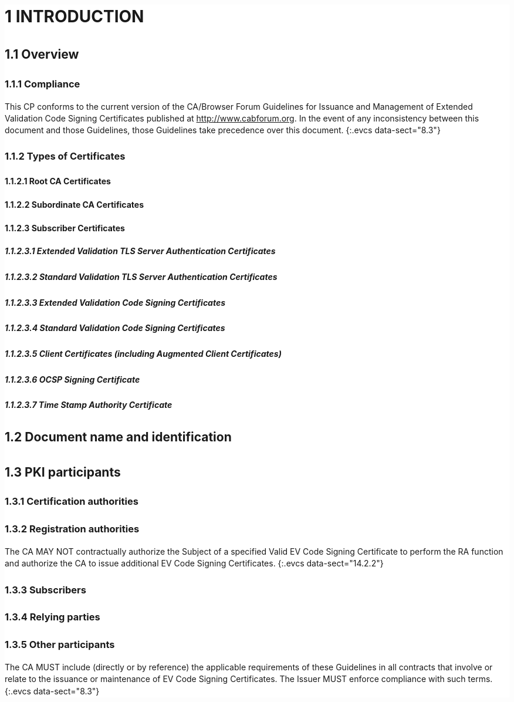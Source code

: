 # 1 INTRODUCTION
## 1.1 Overview
### 1.1.1 Compliance
This CP conforms to the current version of the CA/Browser Forum Guidelines for Issuance and Management of Extended Validation Code Signing Certificates published at http://www.cabforum.org. In the event of any inconsistency between this document and those Guidelines, those Guidelines take precedence over this document.
{:.evcs data-sect="8.3"}
### 1.1.2 Types of Certificates
#### 1.1.2.1 Root CA Certificates
#### 1.1.2.2 Subordinate CA Certificates
#### 1.1.2.3 Subscriber Certificates
##### 1.1.2.3.1 Extended Validation TLS Server Authentication Certificates
##### 1.1.2.3.2 Standard Validation TLS Server Authentication Certificates
##### 1.1.2.3.3 Extended Validation Code Signing Certificates
##### 1.1.2.3.4 Standard Validation Code Signing Certificates
##### 1.1.2.3.5 Client Certificates (including Augmented Client Certificates)
##### 1.1.2.3.6 OCSP Signing Certificate
##### 1.1.2.3.7 Time Stamp Authority Certificate
## 1.2 Document name and identification
## 1.3 PKI participants
### 1.3.1 Certification authorities
### 1.3.2 Registration authorities
The CA MAY NOT contractually authorize the Subject of a specified Valid EV Code Signing Certificate to perform the RA function and authorize the CA to issue additional EV Code Signing Certificates.
{:.evcs data-sect="14.2.2"}

### 1.3.3 Subscribers
### 1.3.4 Relying parties
### 1.3.5 Other participants
The CA MUST include (directly or by reference) the applicable requirements of these Guidelines in all contracts that involve or relate to the issuance or maintenance of EV Code Signing Certificates. The Issuer MUST enforce compliance with such terms.
{:.evcs data-sect="8.3"}
